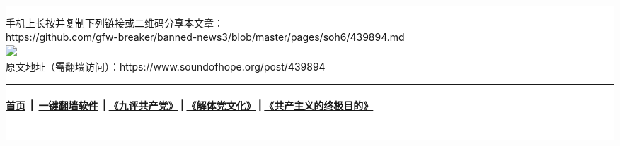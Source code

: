 </div>
<hr/>
手机上长按并复制下列链接或二维码分享本文章：<br/>
https://github.com/gfw-breaker/banned-news3/blob/master/pages/soh6/439894.md <br/>
<a href='https://github.com/gfw-breaker/banned-news3/blob/master/pages/soh6/439894.md'><img src='https://github.com/gfw-breaker/banned-news3/blob/master/pages/soh6/439894.md.png'/></a> <br/>
原文地址（需翻墙访问）：https://www.soundofhope.org/post/439894


------------------------
#### [首页](https://github.com/gfw-breaker/banned-news3/blob/master/README.md) &nbsp;|&nbsp; [一键翻墙软件](https://github.com/gfw-breaker/nogfw/blob/master/README.md) &nbsp;| [《九评共产党》](https://github.com/gfw-breaker/9ping.md/blob/master/README.md#九评之一评共产党是什么) | [《解体党文化》](https://github.com/gfw-breaker/jtdwh.md/blob/master/README.md) | [《共产主义的终极目的》](https://github.com/gfw-breaker/gczydzjmd.md/blob/master/README.md)


<img src='http://gfw-breaker.win/banned-news3/pages/soh6/439894.md' width='0px' height='0px'/>